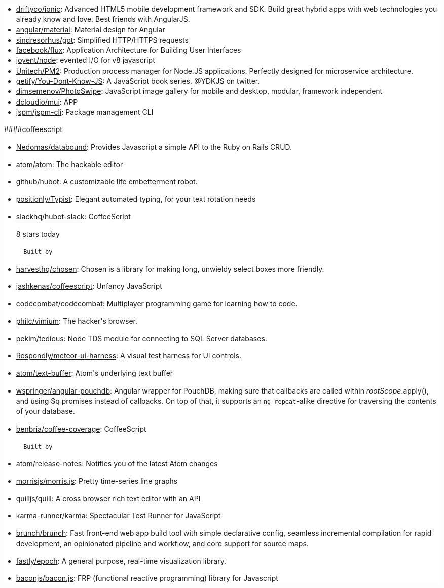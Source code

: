 * [driftyco/ionic](https://github.com/driftyco/ionic): Advanced HTML5 mobile development framework and SDK. Build great hybrid apps with web technologies you already know and love. Best friends with AngularJS.
* [angular/material](https://github.com/angular/material): Material design for Angular
* [sindresorhus/got](https://github.com/sindresorhus/got): Simplified HTTP/HTTPS requests
* [facebook/flux](https://github.com/facebook/flux): Application Architecture for Building User Interfaces
* [joyent/node](https://github.com/joyent/node): evented I/O for v8 javascript
* [Unitech/PM2](https://github.com/Unitech/PM2): Production process manager for Node.JS applications. Perfectly designed for microservice architecture.
* [getify/You-Dont-Know-JS](https://github.com/getify/You-Dont-Know-JS): A JavaScript book series. @YDKJS on twitter.
* [dimsemenov/PhotoSwipe](https://github.com/dimsemenov/PhotoSwipe): JavaScript image gallery for mobile and desktop, modular, framework independent
* [dcloudio/mui](https://github.com/dcloudio/mui): APP
* [jspm/jspm-cli](https://github.com/jspm/jspm-cli): Package management CLI

####coffeescript
* [Nedomas/databound](https://github.com/Nedomas/databound): Provides Javascript a simple API to the Ruby on Rails CRUD.
* [atom/atom](https://github.com/atom/atom): The hackable editor
* [github/hubot](https://github.com/github/hubot): A customizable life embetterment robot.
* [positionly/Typist](https://github.com/positionly/Typist): Elegant automated typing, for your text rotation needs
* [slackhq/hubot-slack](https://github.com/slackhq/hubot-slack): CoffeeScript

      

    8 stars today

    
      
        Built by
* [harvesthq/chosen](https://github.com/harvesthq/chosen): Chosen is a library for making long, unwieldy select boxes more friendly.
* [jashkenas/coffeescript](https://github.com/jashkenas/coffeescript): Unfancy JavaScript
* [codecombat/codecombat](https://github.com/codecombat/codecombat): Multiplayer programming game for learning how to code.
* [philc/vimium](https://github.com/philc/vimium): The hacker's browser.
* [pekim/tedious](https://github.com/pekim/tedious): Node TDS module for connecting to SQL Server databases.
* [Respondly/meteor-ui-harness](https://github.com/Respondly/meteor-ui-harness): A visual test harness for UI controls.
* [atom/text-buffer](https://github.com/atom/text-buffer): Atom's underlying text buffer
* [wspringer/angular-pouchdb](https://github.com/wspringer/angular-pouchdb): Angular wrapper for PouchDB, making sure that callbacks are called within $rootScope.$apply(), and using $q promises instead of callbacks. On top of that, it supports an `ng-repeat`-alike directive for traversing the contents of your database.
* [benbria/coffee-coverage](https://github.com/benbria/coffee-coverage): CoffeeScript


    

    
      
        Built by
* [atom/release-notes](https://github.com/atom/release-notes): Notifies you of the latest Atom changes
* [morrisjs/morris.js](https://github.com/morrisjs/morris.js): Pretty time-series line graphs
* [quilljs/quill](https://github.com/quilljs/quill): A cross browser rich text editor with an API
* [karma-runner/karma](https://github.com/karma-runner/karma): Spectacular Test Runner for JavaScript
* [brunch/brunch](https://github.com/brunch/brunch): Fast front-end web app build tool with simple declarative config, seamless incremental compilation for rapid development, an opinionated pipeline and workflow, and core support for source maps.
* [fastly/epoch](https://github.com/fastly/epoch): A general purpose, real-time visualization library.
* [baconjs/bacon.js](https://github.com/baconjs/bacon.js): FRP (functional reactive programming) library for Javascript